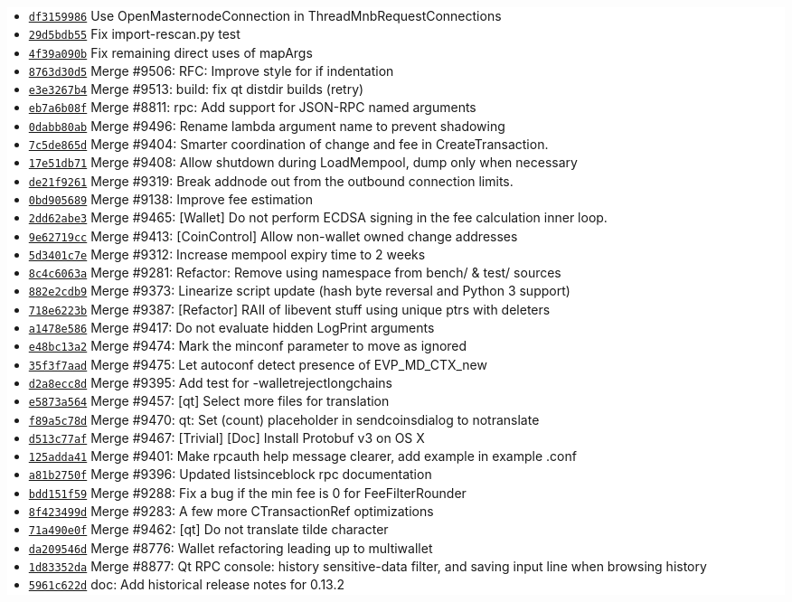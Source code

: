 - [`df3159986`](https://github.com/coin-lobby/coinlobby/commit/df3159986) Use OpenMasternodeConnection in ThreadMnbRequestConnections
- [`29d5bdb55`](https://github.com/coin-lobby/coinlobby/commit/29d5bdb55) Fix import-rescan.py test
- [`4f39a090b`](https://github.com/coin-lobby/coinlobby/commit/4f39a090b) Fix remaining direct uses of mapArgs
- [`8763d30d5`](https://github.com/coin-lobby/coinlobby/commit/8763d30d5) Merge #9506: RFC: Improve style for if indentation
- [`e3e3267b4`](https://github.com/coin-lobby/coinlobby/commit/e3e3267b4) Merge #9513: build: fix qt distdir builds (retry)
- [`eb7a6b08f`](https://github.com/coin-lobby/coinlobby/commit/eb7a6b08f) Merge #8811: rpc: Add support for JSON-RPC named arguments
- [`0dabb80ab`](https://github.com/coin-lobby/coinlobby/commit/0dabb80ab) Merge #9496: Rename lambda argument name to prevent shadowing
- [`7c5de865d`](https://github.com/coin-lobby/coinlobby/commit/7c5de865d) Merge #9404: Smarter coordination of change and fee in CreateTransaction.
- [`17e51db71`](https://github.com/coin-lobby/coinlobby/commit/17e51db71) Merge #9408: Allow shutdown during LoadMempool, dump only when necessary
- [`de21f9261`](https://github.com/coin-lobby/coinlobby/commit/de21f9261) Merge #9319: Break addnode out from the outbound connection limits.
- [`0bd905689`](https://github.com/coin-lobby/coinlobby/commit/0bd905689) Merge #9138: Improve fee estimation
- [`2dd62abe3`](https://github.com/coin-lobby/coinlobby/commit/2dd62abe3) Merge #9465: [Wallet] Do not perform ECDSA signing in the fee calculation inner loop.
- [`9e62719cc`](https://github.com/coin-lobby/coinlobby/commit/9e62719cc) Merge #9413: [CoinControl] Allow non-wallet owned change addresses
- [`5d3401c7e`](https://github.com/coin-lobby/coinlobby/commit/5d3401c7e) Merge #9312: Increase mempool expiry time to 2 weeks
- [`8c4c6063a`](https://github.com/coin-lobby/coinlobby/commit/8c4c6063a) Merge #9281: Refactor: Remove using namespace <xxx> from bench/ & test/ sources
- [`882e2cdb9`](https://github.com/coin-lobby/coinlobby/commit/882e2cdb9) Merge #9373: Linearize script update (hash byte reversal and Python 3 support)
- [`718e6223b`](https://github.com/coin-lobby/coinlobby/commit/718e6223b) Merge #9387: [Refactor] RAII of libevent stuff using unique ptrs with deleters
- [`a1478e586`](https://github.com/coin-lobby/coinlobby/commit/a1478e586) Merge #9417: Do not evaluate hidden LogPrint arguments
- [`e48bc13a2`](https://github.com/coin-lobby/coinlobby/commit/e48bc13a2) Merge #9474: Mark the minconf parameter to move as ignored
- [`35f3f7aad`](https://github.com/coin-lobby/coinlobby/commit/35f3f7aad) Merge #9475: Let autoconf detect presence of EVP_MD_CTX_new
- [`d2a8ecc8d`](https://github.com/coin-lobby/coinlobby/commit/d2a8ecc8d) Merge #9395: Add test for -walletrejectlongchains
- [`e5873a564`](https://github.com/coin-lobby/coinlobby/commit/e5873a564) Merge #9457: [qt] Select more files for translation
- [`f89a5c78d`](https://github.com/coin-lobby/coinlobby/commit/f89a5c78d) Merge #9470: qt: Set (count) placeholder in sendcoinsdialog to notranslate
- [`d513c77af`](https://github.com/coin-lobby/coinlobby/commit/d513c77af) Merge #9467: [Trivial] [Doc] Install Protobuf v3 on OS X
- [`125adda41`](https://github.com/coin-lobby/coinlobby/commit/125adda41) Merge #9401: Make rpcauth help message clearer, add example in example .conf
- [`a81b2750f`](https://github.com/coin-lobby/coinlobby/commit/a81b2750f) Merge #9396: Updated listsinceblock rpc documentation
- [`bdd151f59`](https://github.com/coin-lobby/coinlobby/commit/bdd151f59) Merge #9288: Fix a bug if the min fee is 0 for FeeFilterRounder
- [`8f423499d`](https://github.com/coin-lobby/coinlobby/commit/8f423499d) Merge #9283: A few more CTransactionRef optimizations
- [`71a490e0f`](https://github.com/coin-lobby/coinlobby/commit/71a490e0f) Merge #9462: [qt] Do not translate tilde character
- [`da209546d`](https://github.com/coin-lobby/coinlobby/commit/da209546d) Merge #8776: Wallet refactoring leading up to multiwallet
- [`1d83352da`](https://github.com/coin-lobby/coinlobby/commit/1d83352da) Merge #8877: Qt RPC console: history sensitive-data filter, and saving input line when browsing history
- [`5961c622d`](https://github.com/coin-lobby/coinlobby/commit/5961c622d) doc: Add historical release notes for 0.13.2